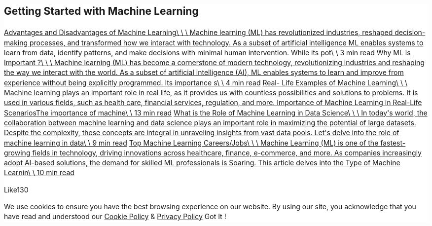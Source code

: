 ## Getting Started with Machine Learning

[Advantages and Disadvantages of Machine Learning\\
\\
\\
Machine learning (ML) has revolutionized industries, reshaped decision-making processes, and transformed how we interact with technology. As a subset of artificial intelligence ML enables systems to learn from data, identify patterns, and make decisions with minimal human intervention. While its pot\\
\\
3 min read](https://www.geeksforgeeks.org/what-is-machine-learning/)
[Why ML is Important ?\\
\\
\\
Machine learning (ML) has become a cornerstone of modern technology, revolutionizing industries and reshaping the way we interact with the world. As a subset of artificial intelligence (AI), ML enables systems to learn and improve from experience without being explicitly programmed. Its importance s\\
\\
4 min read](https://www.geeksforgeeks.org/why-ml-is-important/)
[Real- Life Examples of Machine Learning\\
\\
\\
Machine learning plays an important role in real life, as it provides us with countless possibilities and solutions to problems. It is used in various fields, such as health care, financial services, regulation, and more. Importance of Machine Learning in Real-Life ScenariosThe importance of machine\\
\\
13 min read](https://www.geeksforgeeks.org/real-life-applications-of-machine-learning/)
[What is the Role of Machine Learning in Data Science\\
\\
\\
In today's world, the collaboration between machine learning and data science plays an important role in maximizing the potential of large datasets. Despite the complexity, these concepts are integral in unraveling insights from vast data pools. Let's delve into the role of machine learning in data\\
\\
9 min read](https://www.geeksforgeeks.org/role-of-machine-learning-in-data-science/)
[Top Machine Learning Careers/Jobs\\
\\
\\
Machine Learning (ML) is one of the fastest-growing fields in technology, driving innovations across healthcare, finance, e-commerce, and more. As companies increasingly adopt AI-based solutions, the demand for skilled ML professionals is Soaring. This article delves into the Type of Machine Learnin\\
\\
10 min read](https://www.geeksforgeeks.org/top-career-paths-in-machine-learning/)

Like130

We use cookies to ensure you have the best browsing experience on our website. By using our site, you
acknowledge that you have read and understood our
[Cookie Policy](https://www.geeksforgeeks.org/cookie-policy/) &
[Privacy Policy](https://www.geeksforgeeks.org/privacy-policy/)
Got It !
